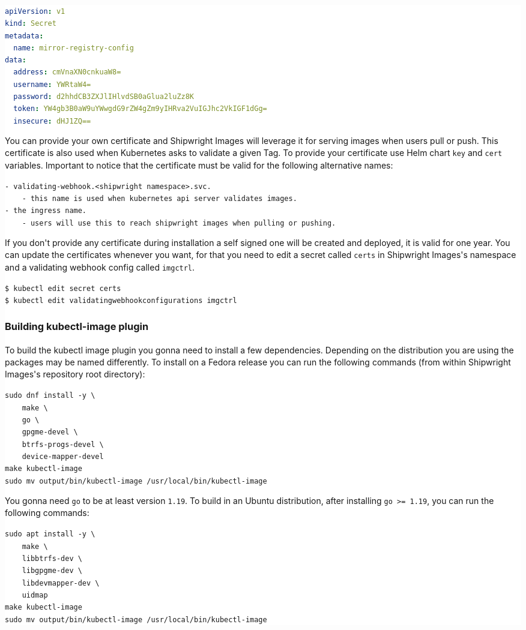 ```yaml
apiVersion: v1
kind: Secret
metadata:
  name: mirror-registry-config
data:
  address: cmVnaXN0cnkuaW8=
  username: YWRtaW4=
  password: d2hhdCB3ZXJlIHlvdSB0aGlua2luZz8K
  token: YW4gb3B0aW9uYWwgdG9rZW4gZm9yIHRva2VuIGJhc2VkIGF1dGg=
  insecure: dHJ1ZQ==
```

You can provide your own certificate and Shipwright Images will leverage it for serving images when
users pull or push. This certificate is also used when Kubernetes asks to validate a given
Tag.  To provide your certificate use Helm chart `key` and `cert` variables. Important to
notice that the certificate must be valid for the following alternative names:

```
- validating-webhook.<shipwright namespace>.svc.
	- this name is used when kubernetes api server validates images.
- the ingress name.
	- users will use this to reach shipwright images when pulling or pushing.
```

If you don't provide any certificate during installation a self signed one will be created and
deployed, it is valid for one year. You can update the certificates whenever you want, for that
you need to edit a secret called `certs` in Shipwright Images's namespace and a validating webhook
config called `imgctrl`.

```
$ kubectl edit secret certs
$ kubectl edit validatingwebhookconfigurations imgctrl
```

### Building kubectl-image plugin

To build the kubectl image plugin you gonna need to install a few dependencies. Depending on the
distribution you are using the packages may be named differently. To install on a Fedora release
you can run the following commands (from within Shipwright Images's repository root directory):

```
sudo dnf install -y \
	make \
	go \
	gpgme-devel \
	btrfs-progs-devel \
	device-mapper-devel
make kubectl-image
sudo mv output/bin/kubectl-image /usr/local/bin/kubectl-image
```

You gonna need `go` to be at least version `1.19`. To build in an Ubuntu distribution, after
installing `go >= 1.19`, you can run the following commands:

```
sudo apt install -y \
	make \
	libbtrfs-dev \
	libgpgme-dev \
	libdevmapper-dev \
	uidmap
make kubectl-image
sudo mv output/bin/kubectl-image /usr/local/bin/kubectl-image
```
